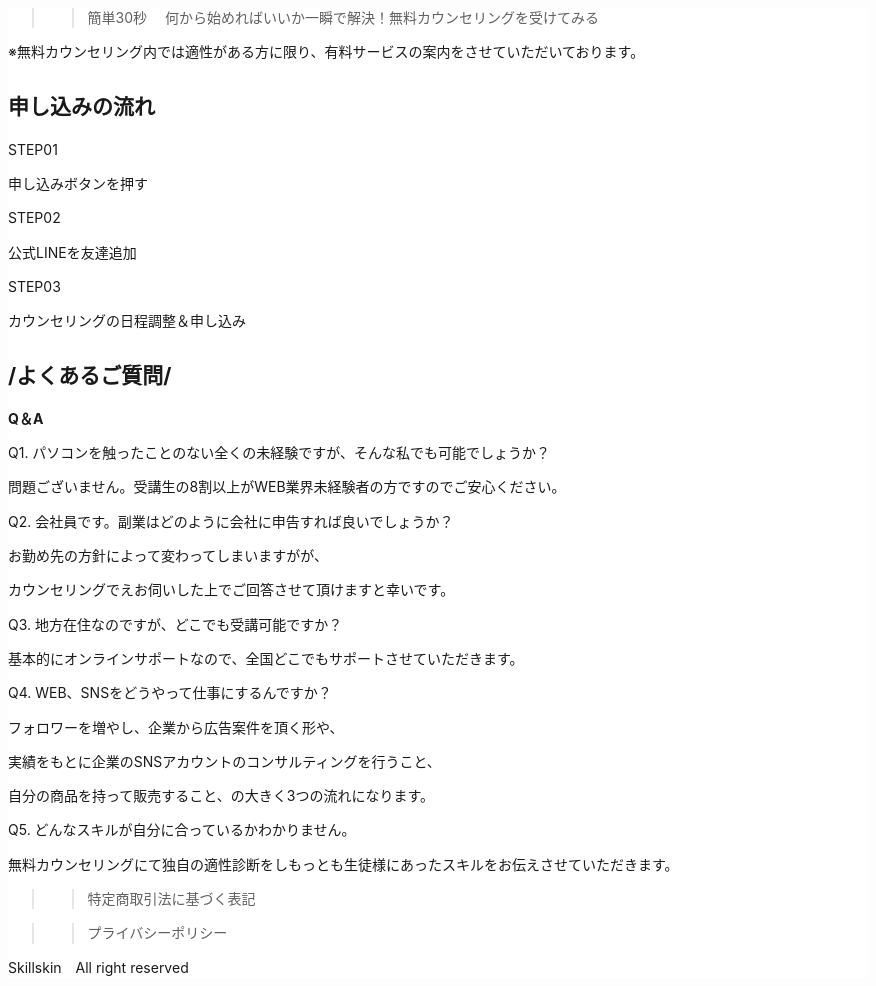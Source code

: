 >> 簡単30秒　 何から始めればいいか一瞬で解決！無料カウンセリングを受けてみる

※無料カウンセリング内では適性がある方に限り、有料サービスの案内をさせていただいております。

## 申し込みの流れ

STEP01

申し込みボタンを押す

STEP02

公式LINEを友達追加

STEP03

カウンセリングの日程調整＆申し込み

## /よくあるご質問/

**Q＆A**

Q1. パソコンを触ったことのない全くの未経験ですが、そんな私でも可能でしょうか？

問題ございません。受講生の8割以上がWEB業界未経験者の方ですのでご安心ください。

Q2. 会社員です。副業はどのように会社に申告すれば良いでしょうか？

お勤め先の方針によって変わってしまいますがが、

カウンセリングでえお伺いした上でご回答させて頂けますと幸いです。

Q3. 地方在住なのですが、どこでも受講可能ですか？

基本的にオンラインサポートなので、全国どこでもサポートさせていただきます。

Q4. WEB、SNSをどうやって仕事にするんですか？

フォロワーを増やし、企業から広告案件を頂く形や、

実績をもとに企業のSNSアカウントのコンサルティングを行うこと、

自分の商品を持って販売すること、の大きく3つの流れになります。

Q5. どんなスキルが自分に合っているかわかりません。

無料カウンセリングにて独自の適性診断をしもっとも生徒様にあったスキルをお伝えさせていただきます。

>> 特定商取引法に基づく表記

>> プライバシーポリシー

Skillskin　All right reserved

